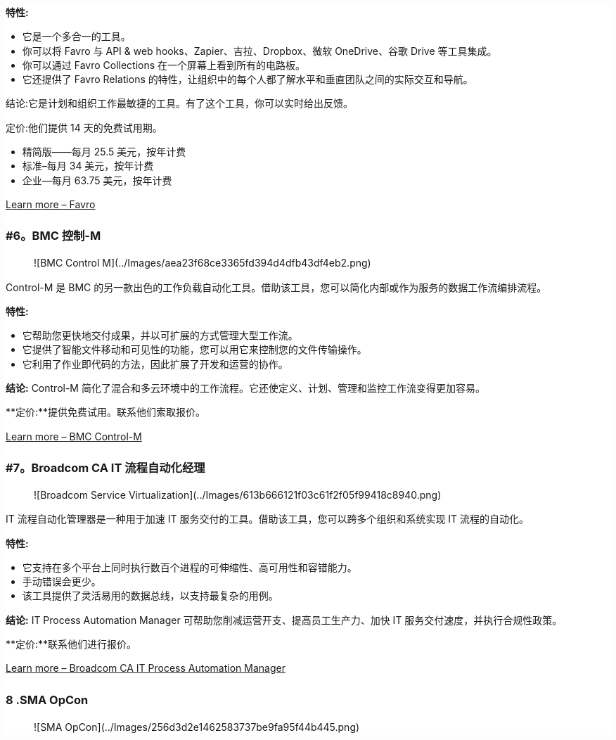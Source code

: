 **特性:**

*   它是一个多合一的工具。
*   你可以将 Favro 与 API & web hooks、Zapier、吉拉、Dropbox、微软 OneDrive、谷歌 Drive 等工具集成。
*   你可以通过 Favro Collections 在一个屏幕上看到所有的电路板。
*   它还提供了 Favro Relations 的特性，让组织中的每个人都了解水平和垂直团队之间的实际交互和导航。

结论:它是计划和组织工作最敏捷的工具。有了这个工具，你可以实时给出反馈。

定价:他们提供 14 天的免费试用期。

*   精简版——每月 25.5 美元，按年计费
*   标准–每月 34 美元，按年计费
*   企业—每月 63.75 美元，按年计费

[Learn more – Favro](https://www.favro.com/)

### **#6。BMC 控制-M**

<figure class="aligncenter size-full is-resized">![BMC Control M](../Images/aea23f68ce3365fd394d4dfb43df4eb2.png)</figure>

Control-M 是 BMC 的另一款出色的工作负载自动化工具。借助该工具，您可以简化内部或作为服务的数据工作流编排流程。

**特性:**

*   它帮助您更快地交付成果，并以可扩展的方式管理大型工作流。
*   它提供了智能文件移动和可见性的功能，您可以用它来控制您的文件传输操作。
*   它利用了作业即代码的方法，因此扩展了开发和运营的协作。

**结论:** Control-M 简化了混合和多云环境中的工作流程。它还使定义、计划、管理和监控工作流变得更加容易。

**定价:**提供免费试用。联系他们索取报价。

[Learn more – BMC Control-M](https://www.bmc.com/it-solutions/control-m.html)

### **#7。Broadcom CA IT 流程自动化经理**

<figure class="aligncenter size-full">![Broadcom Service Virtualization](../Images/613b666121f03c61f2f05f99418c8940.png)</figure>

IT 流程自动化管理器是一种用于加速 IT 服务交付的工具。借助该工具，您可以跨多个组织和系统实现 IT 流程的自动化。

**特性:**

*   它支持在多个平台上同时执行数百个进程的可伸缩性、高可用性和容错能力。
*   手动错误会更少。
*   该工具提供了灵活易用的数据总线，以支持最复杂的用例。

**结论:** IT Process Automation Manager 可帮助您削减运营开支、提高员工生产力、加快 IT 服务交付速度，并执行合规性政策。

**定价:**联系他们进行报价。

[Learn more – Broadcom CA IT Process Automation Manager](https://www.broadcom.com/products/software/automation/it-process-automation-manager)

### **8 .SMA OpCon**

<figure class="aligncenter size-full is-resized">![SMA OpCon](../Images/256d3d2e1462583737be9fa95f44b445.png)</figure>
